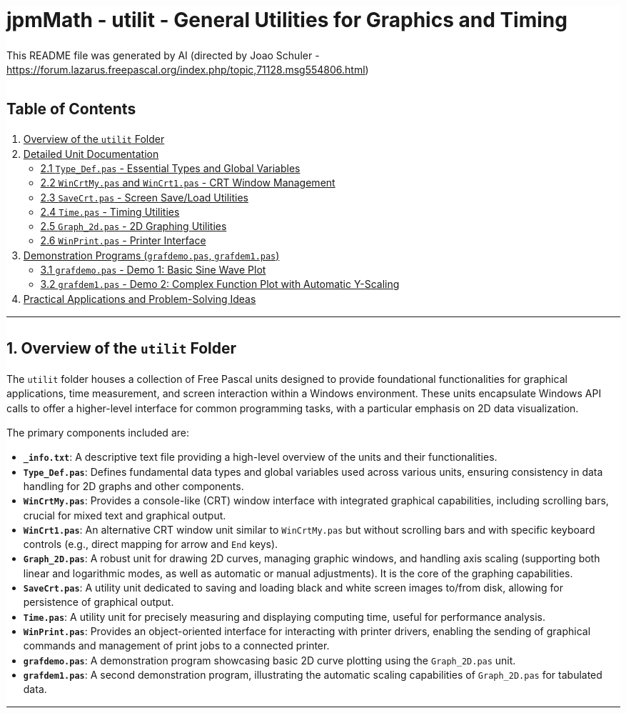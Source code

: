 
# jpmMath - utilit - General Utilities for Graphics and Timing

This README file was generated by AI (directed by Joao Schuler - https://forum.lazarus.freepascal.org/index.php/topic,71128.msg554806.html)

## Table of Contents
1.  [Overview of the `utilit` Folder](#1-overview-of-the-utilit-folder)
2.  [Detailed Unit Documentation](#2-detailed-unit-documentation)
    *   [2.1 `Type_Def.pas` - Essential Types and Global Variables](#21-type_defpas---essential-types-and-global-variables)
    *   [2.2 `WinCrtMy.pas` and `WinCrt1.pas` - CRT Window Management](#22-wincrtmy.pas-and-wincrt1.pas---crt-window-management)
    *   [2.3 `SaveCrt.pas` - Screen Save/Load Utilities](#23-savecrt.pas---screen-saveload-utilities)
    *   [2.4 `Time.pas` - Timing Utilities](#24-time.pas---timing-utilities)
    *   [2.5 `Graph_2d.pas` - 2D Graphing Utilities](#25-graph_2d.pas---2d-graphing-utilities)
    *   [2.6 `WinPrint.pas` - Printer Interface](#26-winprint.pas---printer-interface)
3.  [Demonstration Programs (`grafdemo.pas`, `grafdem1.pas`)](#3-demonstration-programs-grafdemopas-grafdem1pas)
    *   [3.1 `grafdemo.pas` - Demo 1: Basic Sine Wave Plot](#31-grafdemopas---demo-1-basic-sine-wave-plot)
    *   [3.2 `grafdem1.pas` - Demo 2: Complex Function Plot with Automatic Y-Scaling](#32-grafdem1pas---demo-2-complex-function-plot-with-automatic-y-scaling)
4.  [Practical Applications and Problem-Solving Ideas](#4-practical-applications-and-problem-solving-ideas)

---

## 1. Overview of the `utilit` Folder

The `utilit` folder houses a collection of Free Pascal units designed to provide foundational functionalities for graphical applications, time measurement, and screen interaction within a Windows environment. These units encapsulate Windows API calls to offer a higher-level interface for common programming tasks, with a particular emphasis on 2D data visualization.

The primary components included are:

*   **`_info.txt`**: A descriptive text file providing a high-level overview of the units and their functionalities.
*   **`Type_Def.pas`**: Defines fundamental data types and global variables used across various units, ensuring consistency in data handling for 2D graphs and other components.
*   **`WinCrtMy.pas`**: Provides a console-like (CRT) window interface with integrated graphical capabilities, including scrolling bars, crucial for mixed text and graphical output.
*   **`WinCrt1.pas`**: An alternative CRT window unit similar to `WinCrtMy.pas` but without scrolling bars and with specific keyboard controls (e.g., direct mapping for arrow and `End` keys).
*   **`Graph_2D.pas`**: A robust unit for drawing 2D curves, managing graphic windows, and handling axis scaling (supporting both linear and logarithmic modes, as well as automatic or manual adjustments). It is the core of the graphing capabilities.
*   **`SaveCrt.pas`**: A utility unit dedicated to saving and loading black and white screen images to/from disk, allowing for persistence of graphical output.
*   **`Time.pas`**: A utility unit for precisely measuring and displaying computing time, useful for performance analysis.
*   **`WinPrint.pas`**: Provides an object-oriented interface for interacting with printer drivers, enabling the sending of graphical commands and management of print jobs to a connected printer.
*   **`grafdemo.pas`**: A demonstration program showcasing basic 2D curve plotting using the `Graph_2D.pas` unit.
*   **`grafdem1.pas`**: A second demonstration program, illustrating the automatic scaling capabilities of `Graph_2D.pas` for tabulated data.

---